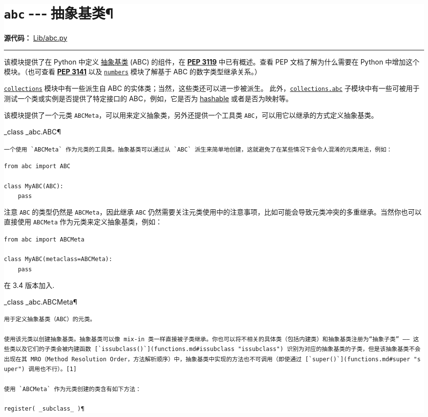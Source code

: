 # `abc` \--- 抽象基类¶

**源代码：** [Lib/abc.py](https://github.com/python/cpython/tree/3.12/Lib/abc.py)

* * *

该模块提供了在 Python 中定义 [抽象基类](../glossary.md#term-abstract-base-class) (ABC) 的组件，在 [**PEP 3119**](https://peps.python.org/pep-3119/) 中已有概述。查看 PEP 文档了解为什么需要在 Python 中增加这个模块。（也可查看 [**PEP 3141**](https://peps.python.org/pep-3141/) 以及 [`numbers`](numbers.md#module-numbers "numbers: Numeric abstract base classes \(Complex, Real, Integral, etc.\).") 模块了解基于 ABC 的数字类型继承关系。）

[`collections`](collections.md#module-collections "collections: Container datatypes") 模块中有一些派生自 ABC 的实体类；当然，这些类还可以进一步被派生。 此外，[`collections.abc`](collections.abc.md#module-collections.abc "collections.abc: Abstract base classes for containers") 子模块中有一些可被用于测试一个类或实例是否提供了特定接口的 ABC，例如，它是否为 [hashable](../glossary.md#term-hashable) 或者是否为映射等。

该模块提供了一个元类 `ABCMeta`，可以用来定义抽象类，另外还提供一个工具类 `ABC`，可以用它以继承的方式定义抽象基类。

_class _abc.ABC¶

    

~~~
一个使用 `ABCMeta` 作为元类的工具类。抽象基类可以通过从 `ABC` 派生来简单地创建，这就避免了在某些情况下会令人混淆的元类用法，例如：
~~~
    
    
~~~
from abc import ABC

class MyABC(ABC):
    pass
~~~

注意 `ABC` 的类型仍然是 `ABCMeta`，因此继承 `ABC` 仍然需要关注元类使用中的注意事项，比如可能会导致元类冲突的多重继承。当然你也可以直接使用 `ABCMeta` 作为元类来定义抽象基类，例如：

    
    
~~~
from abc import ABCMeta

class MyABC(metaclass=ABCMeta):
    pass
~~~

在 3.4 版本加入.

_class _abc.ABCMeta¶

    

~~~
用于定义抽象基类（ABC）的元类。

使用该元类以创建抽象基类。抽象基类可以像 mix-in 类一样直接被子类继承。你也可以将不相关的具体类（包括内建类）和抽象基类注册为“抽象子类” —— 这些类以及它们的子类会被内建函数 [`issubclass()`](functions.md#issubclass "issubclass") 识别为对应的抽象基类的子类，但是该抽象基类不会出现在其 MRO（Method Resolution Order，方法解析顺序）中，抽象基类中实现的方法也不可调用（即使通过 [`super()`](functions.md#super "super") 调用也不行）。[1]

使用 `ABCMeta` 作为元类创建的类含有如下方法：

register( _subclass_ )¶
~~~
    